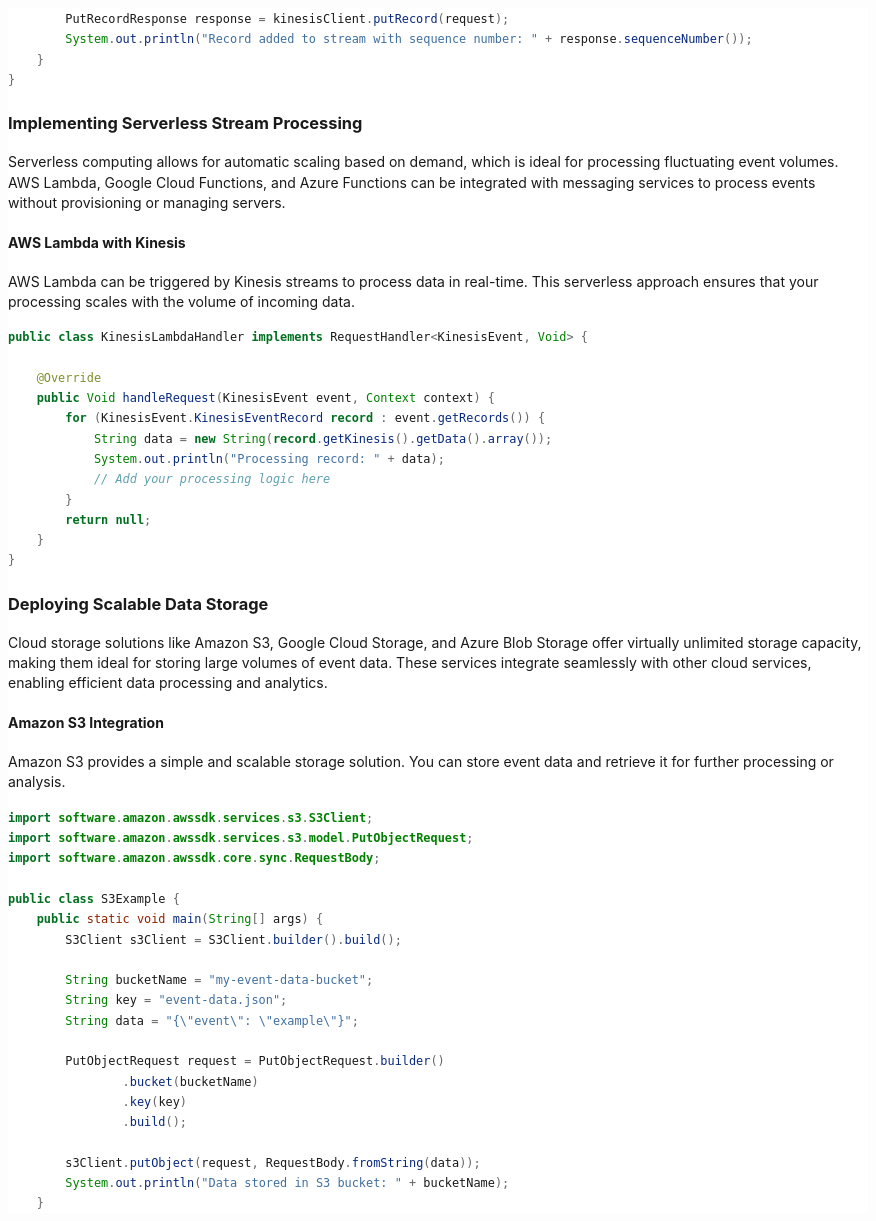 ```java
        PutRecordResponse response = kinesisClient.putRecord(request);
        System.out.println("Record added to stream with sequence number: " + response.sequenceNumber());
    }
}
```

### Implementing Serverless Stream Processing

Serverless computing allows for automatic scaling based on demand, which is ideal for processing fluctuating event volumes. AWS Lambda, Google Cloud Functions, and Azure Functions can be integrated with messaging services to process events without provisioning or managing servers.

#### AWS Lambda with Kinesis

AWS Lambda can be triggered by Kinesis streams to process data in real-time. This serverless approach ensures that your processing scales with the volume of incoming data.

```java
public class KinesisLambdaHandler implements RequestHandler<KinesisEvent, Void> {

    @Override
    public Void handleRequest(KinesisEvent event, Context context) {
        for (KinesisEvent.KinesisEventRecord record : event.getRecords()) {
            String data = new String(record.getKinesis().getData().array());
            System.out.println("Processing record: " + data);
            // Add your processing logic here
        }
        return null;
    }
}
```

### Deploying Scalable Data Storage

Cloud storage solutions like Amazon S3, Google Cloud Storage, and Azure Blob Storage offer virtually unlimited storage capacity, making them ideal for storing large volumes of event data. These services integrate seamlessly with other cloud services, enabling efficient data processing and analytics.

#### Amazon S3 Integration

Amazon S3 provides a simple and scalable storage solution. You can store event data and retrieve it for further processing or analysis.

```java
import software.amazon.awssdk.services.s3.S3Client;
import software.amazon.awssdk.services.s3.model.PutObjectRequest;
import software.amazon.awssdk.core.sync.RequestBody;

public class S3Example {
    public static void main(String[] args) {
        S3Client s3Client = S3Client.builder().build();

        String bucketName = "my-event-data-bucket";
        String key = "event-data.json";
        String data = "{\"event\": \"example\"}";

        PutObjectRequest request = PutObjectRequest.builder()
                .bucket(bucketName)
                .key(key)
                .build();

        s3Client.putObject(request, RequestBody.fromString(data));
        System.out.println("Data stored in S3 bucket: " + bucketName);
    }
```